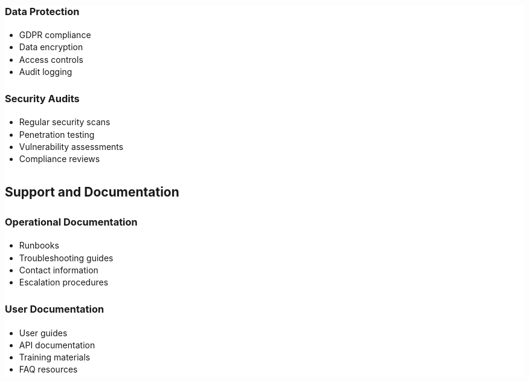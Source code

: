 ### Data Protection
- GDPR compliance
- Data encryption
- Access controls
- Audit logging

### Security Audits
- Regular security scans
- Penetration testing
- Vulnerability assessments
- Compliance reviews

## Support and Documentation

### Operational Documentation
- Runbooks
- Troubleshooting guides
- Contact information
- Escalation procedures

### User Documentation
- User guides
- API documentation
- Training materials
- FAQ resources
